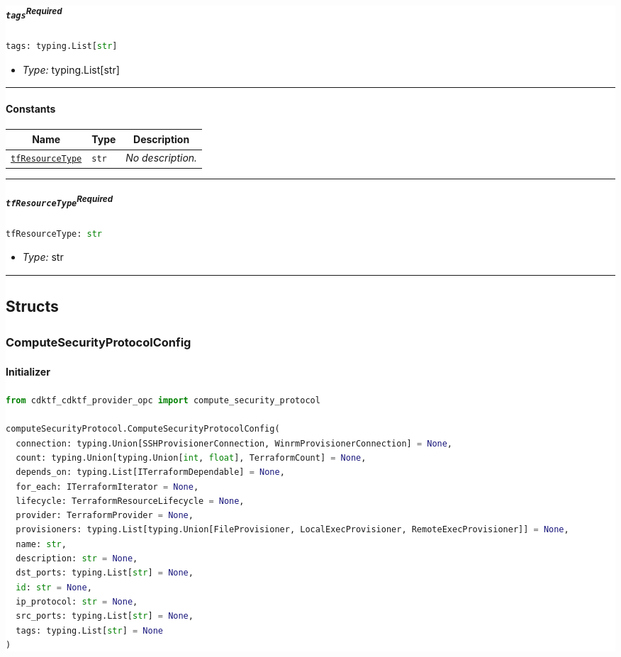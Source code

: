 ##### `tags`<sup>Required</sup> <a name="tags" id="@cdktf/provider-opc.computeSecurityProtocol.ComputeSecurityProtocol.property.tags"></a>

```python
tags: typing.List[str]
```

- *Type:* typing.List[str]

---

#### Constants <a name="Constants" id="Constants"></a>

| **Name** | **Type** | **Description** |
| --- | --- | --- |
| <code><a href="#@cdktf/provider-opc.computeSecurityProtocol.ComputeSecurityProtocol.property.tfResourceType">tfResourceType</a></code> | <code>str</code> | *No description.* |

---

##### `tfResourceType`<sup>Required</sup> <a name="tfResourceType" id="@cdktf/provider-opc.computeSecurityProtocol.ComputeSecurityProtocol.property.tfResourceType"></a>

```python
tfResourceType: str
```

- *Type:* str

---

## Structs <a name="Structs" id="Structs"></a>

### ComputeSecurityProtocolConfig <a name="ComputeSecurityProtocolConfig" id="@cdktf/provider-opc.computeSecurityProtocol.ComputeSecurityProtocolConfig"></a>

#### Initializer <a name="Initializer" id="@cdktf/provider-opc.computeSecurityProtocol.ComputeSecurityProtocolConfig.Initializer"></a>

```python
from cdktf_cdktf_provider_opc import compute_security_protocol

computeSecurityProtocol.ComputeSecurityProtocolConfig(
  connection: typing.Union[SSHProvisionerConnection, WinrmProvisionerConnection] = None,
  count: typing.Union[typing.Union[int, float], TerraformCount] = None,
  depends_on: typing.List[ITerraformDependable] = None,
  for_each: ITerraformIterator = None,
  lifecycle: TerraformResourceLifecycle = None,
  provider: TerraformProvider = None,
  provisioners: typing.List[typing.Union[FileProvisioner, LocalExecProvisioner, RemoteExecProvisioner]] = None,
  name: str,
  description: str = None,
  dst_ports: typing.List[str] = None,
  id: str = None,
  ip_protocol: str = None,
  src_ports: typing.List[str] = None,
  tags: typing.List[str] = None
)
```
